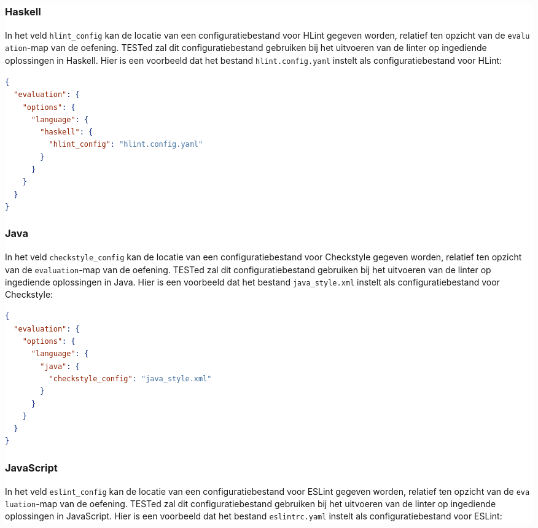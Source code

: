### Haskell

In het veld `hlint_config` kan de locatie van een configuratiebestand voor HLint gegeven worden, relatief ten opzicht van de `evaluation`-map van de oefening.
TESTed zal dit configuratiebestand gebruiken bij het uitvoeren van de linter op ingediende oplossingen in Haskell.
Hier is een voorbeeld dat het bestand `hlint.config.yaml` instelt als configuratiebestand voor HLint:

```json
{
  "evaluation": {
    "options": {
      "language": {
        "haskell": {
          "hlint_config": "hlint.config.yaml"
        }
      }
    }
  }
}
```

### Java

In het veld `checkstyle_config` kan de locatie van een configuratiebestand voor Checkstyle gegeven worden, relatief ten opzicht van de `evaluation`-map van de oefening.
TESTed zal dit configuratiebestand gebruiken bij het uitvoeren van de linter op ingediende oplossingen in Java.
Hier is een voorbeeld dat het bestand `java_style.xml` instelt als configuratiebestand voor Checkstyle:


```json
{
  "evaluation": {
    "options": {
      "language": {
        "java": {
          "checkstyle_config": "java_style.xml"
        }
      }
    }
  }
}
```

### JavaScript

In het veld `eslint_config` kan de locatie van een configuratiebestand voor ESLint gegeven worden, relatief ten opzicht van de `evaluation`-map van de oefening.
TESTed zal dit configuratiebestand gebruiken bij het uitvoeren van de linter op ingediende oplossingen in JavaScript.
Hier is een voorbeeld dat het bestand `eslintrc.yaml` instelt als configuratiebestand voor ESLint:
